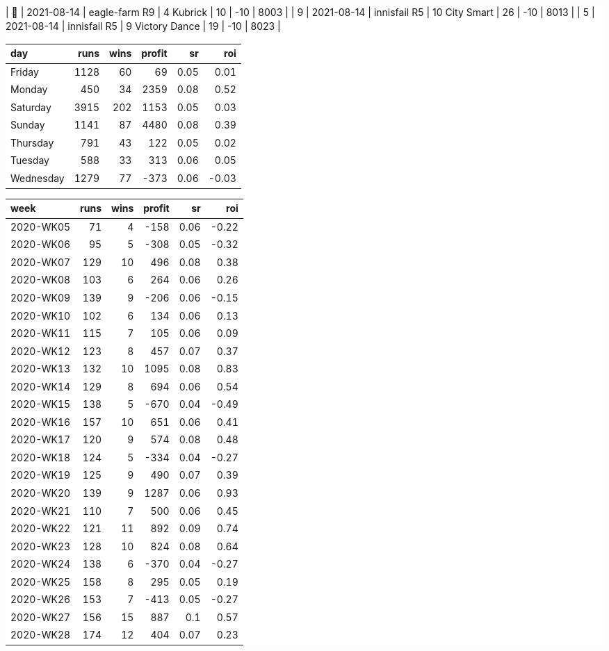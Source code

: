 | :3rd_place_medal: | 2021-08-14 | eagle-farm R9          | 4 Kubrick           |     10 |      -10 |     8003 |
| 9                 | 2021-08-14 | innisfail R5           | 10 City Smart       |     26 |      -10 |     8013 |
| 5                 | 2021-08-14 | innisfail R5           | 9 Victory Dance     |     19 |      -10 |     8023 |

| day       |   runs |   wins |   profit |   sr |   roi |
|:----------|-------:|-------:|---------:|-----:|------:|
| Friday    |   1128 |     60 |       69 | 0.05 |  0.01 |
| Monday    |    450 |     34 |     2359 | 0.08 |  0.52 |
| Saturday  |   3915 |    202 |     1153 | 0.05 |  0.03 |
| Sunday    |   1141 |     87 |     4480 | 0.08 |  0.39 |
| Thursday  |    791 |     43 |      122 | 0.05 |  0.02 |
| Tuesday   |    588 |     33 |      313 | 0.06 |  0.05 |
| Wednesday |   1279 |     77 |     -373 | 0.06 | -0.03 |

| week      |   runs |   wins |   profit |   sr |   roi |
|:----------|-------:|-------:|---------:|-----:|------:|
| 2020-WK05 |     71 |      4 |     -158 | 0.06 | -0.22 |
| 2020-WK06 |     95 |      5 |     -308 | 0.05 | -0.32 |
| 2020-WK07 |    129 |     10 |      496 | 0.08 |  0.38 |
| 2020-WK08 |    103 |      6 |      264 | 0.06 |  0.26 |
| 2020-WK09 |    139 |      9 |     -206 | 0.06 | -0.15 |
| 2020-WK10 |    102 |      6 |      134 | 0.06 |  0.13 |
| 2020-WK11 |    115 |      7 |      105 | 0.06 |  0.09 |
| 2020-WK12 |    123 |      8 |      457 | 0.07 |  0.37 |
| 2020-WK13 |    132 |     10 |     1095 | 0.08 |  0.83 |
| 2020-WK14 |    129 |      8 |      694 | 0.06 |  0.54 |
| 2020-WK15 |    138 |      5 |     -670 | 0.04 | -0.49 |
| 2020-WK16 |    157 |     10 |      651 | 0.06 |  0.41 |
| 2020-WK17 |    120 |      9 |      574 | 0.08 |  0.48 |
| 2020-WK18 |    124 |      5 |     -334 | 0.04 | -0.27 |
| 2020-WK19 |    125 |      9 |      490 | 0.07 |  0.39 |
| 2020-WK20 |    139 |      9 |     1287 | 0.06 |  0.93 |
| 2020-WK21 |    110 |      7 |      500 | 0.06 |  0.45 |
| 2020-WK22 |    121 |     11 |      892 | 0.09 |  0.74 |
| 2020-WK23 |    128 |     10 |      824 | 0.08 |  0.64 |
| 2020-WK24 |    138 |      6 |     -370 | 0.04 | -0.27 |
| 2020-WK25 |    158 |      8 |      295 | 0.05 |  0.19 |
| 2020-WK26 |    153 |      7 |     -413 | 0.05 | -0.27 |
| 2020-WK27 |    156 |     15 |      887 | 0.1  |  0.57 |
| 2020-WK28 |    174 |     12 |      404 | 0.07 |  0.23 |